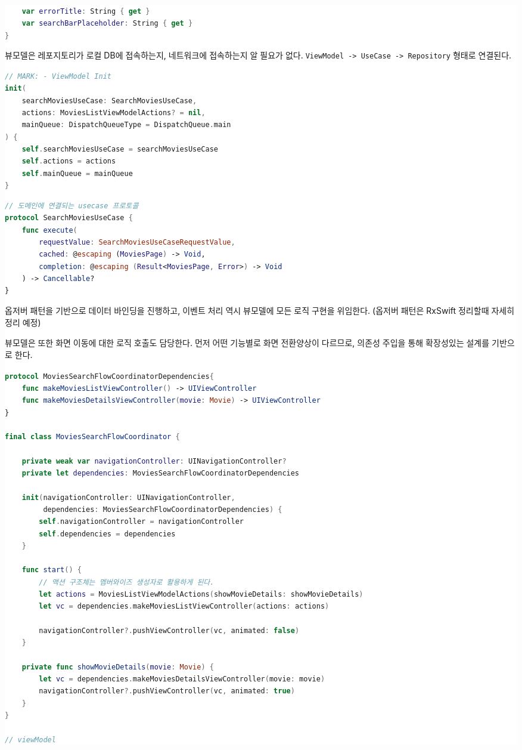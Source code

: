 ```swift
    var errorTitle: String { get }
    var searchBarPlaceholder: String { get }
}
```

뷰모델은 레포지토리가 로컬 DB에 접속하는지, 네트워크에 접속하는지 알 필요가 없다. `ViewModel -> UseCase -> Repository` 형태로 연결된다.

```swift
// MARK: - ViewModel Init
init(
    searchMoviesUseCase: SearchMoviesUseCase,
    actions: MoviesListViewModelActions? = nil,
    mainQueue: DispatchQueueType = DispatchQueue.main
) {
    self.searchMoviesUseCase = searchMoviesUseCase
    self.actions = actions
    self.mainQueue = mainQueue
}
```

```swift
// 도메인에 연결되는 usecase 프로토콜
protocol SearchMoviesUseCase {
    func execute(
        requestValue: SearchMoviesUseCaseRequestValue,
        cached: @escaping (MoviesPage) -> Void,
        completion: @escaping (Result<MoviesPage, Error>) -> Void
    ) -> Cancellable?
}
```

옵저버 패턴을 기반으로 데이터 바인딩을 진행하고, 이벤트 처리 역시 뷰모델에 모든 로직 구현을 위임한다. (옵저버 패턴은 RxSwift 정리할때 자세히 정리 예정)

뷰모델은 또한 화면 이동에 대한 로직 호출도 담당한다. 먼저 어떤 기능별로 화면 전환양상이 다르므로, 의존성 주입을 통해 확장성있는 설계를 기반으로 한다.

```swift
protocol MoviesSearchFlowCoordinatorDependencies{
    func makeMoviesListViewController() -> UIViewController
    func makeMoviesDetailsViewController(movie: Movie) -> UIViewController
}

final class MoviesSearchFlowCoordinator {

    private weak var navigationController: UINavigationController?
    private let dependencies: MoviesSearchFlowCoordinatorDependencies

    init(navigationController: UINavigationController,
         dependencies: MoviesSearchFlowCoordinatorDependencies) {
        self.navigationController = navigationController
        self.dependencies = dependencies
    }

    func start() {
        // 액션 구조체는 멤버와이즈 생성자로 활용하게 된다.
        let actions = MoviesListViewModelActions(showMovieDetails: showMovieDetails)
        let vc = dependencies.makeMoviesListViewController(actions: actions)

        navigationController?.pushViewController(vc, animated: false)
    }

    private func showMovieDetails(movie: Movie) {
        let vc = dependencies.makeMoviesDetailsViewController(movie: movie)
        navigationController?.pushViewController(vc, animated: true)
    }
}

// viewModel
```